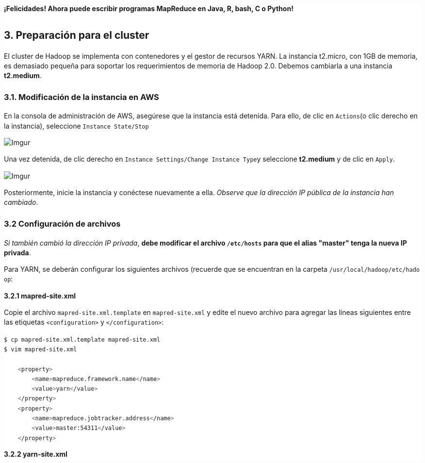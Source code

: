 **¡Felicidades!  Ahora puede escribir programas MapReduce en Java, R, bash, C o Python!** 



## 3. Preparación para el cluster

El cluster de Hadoop se implementa con contenedores y el gestor de recursos YARN.  La instancia t2.micro, con 1GB de memoria, es demasiado pequeña para soportar los requerimientos de memoria de Hadoop 2.0.   Debemos cambiarla a una instancia **t2.medium**.

### 3.1. Modificación de la instancia en AWS

En la consola de administración de AWS, asegúrese que la instancia está detenida.  Para ello, de clic en `Actions`(o clic derecho en la instancia), seleccione `Instance State/Stop`

![Imgur](https://i.imgur.com/HlqjJem.jpg)

Una vez detenida, de clic derecho en `Instance Settings/Change Instance Type`y seleccione **t2.medium** y de clic en `Apply`.

![Imgur](https://i.imgur.com/kWr9pgm.jpg)



Posteriormente, inicie la instancia y conéctese nuevamente a ella. *Observe que la dirección IP pública de la instancia han cambiado*. 

### 3.2 Configuración de archivos

*Si también cambió la dirección IP privada*, **debe modificar el archivo `/etc/hosts` para que el alias "master" tenga la nueva IP privada**.

Para YARN, se deberán configurar los siguientes archivos (recuerde que se encuentran en la carpeta `/usr/local/hadoop/etc/hadoop`:

**3.2.1 mapred-site.xml**

Copie el archivo `mapred-site.xml.template`  en `mapred-site.xml` y edite el nuevo archivo para agregar las líneas siguientes entre las etiquetas `<configuration>` y `</configuration>`:

```bash
$ cp mapred-site.xml.template mapred-site.xml
$ vim mapred-site.xml

    <property>
        <name>mapreduce.framework.name</name>
        <value>yarn</value>
    </property>
    <property>
        <name>mapreduce.jobtracker.address</name>
        <value>master:54311</value>
    </property>
```



**3.2.2 yarn-site.xml**
